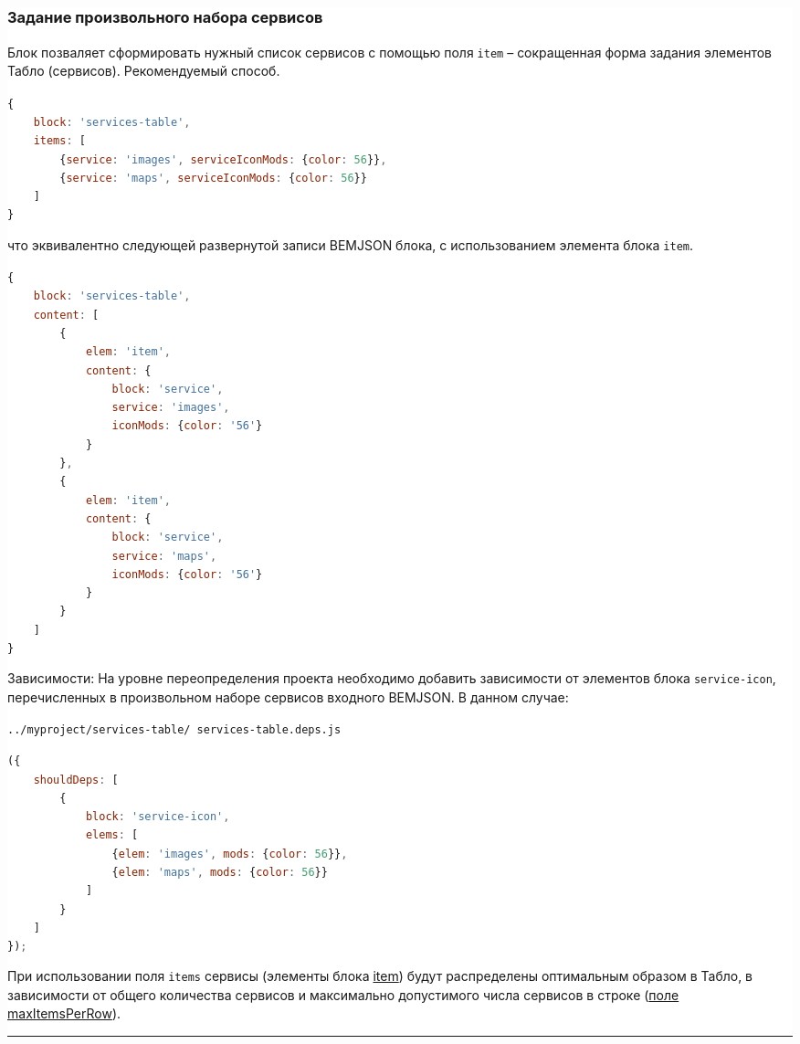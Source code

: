 ### Задание произвольного набора сервисов

Блок позваляет сформировать нужный список сервисов с помощью поля `item` – сокращенная форма задания элементов Табло (сервисов). Рекомендуемый способ.

```js
{
    block: 'services-table',
    items: [
        {service: 'images', serviceIconMods: {color: 56}},
        {service: 'maps', serviceIconMods: {color: 56}}
    ]
}
```

что эквивалентно следующей развернутой записи BEMJSON блока, с использованием элемента блока `item`.

```js 
{
    block: 'services-table',
    content: [
        {
            elem: 'item',
            content: {
                block: 'service',
                service: 'images',
                iconMods: {color: '56'}
            }
        },
        {
            elem: 'item',
            content: {
                block: 'service',
                service: 'maps',
                iconMods: {color: '56'}
            }
        }
    ]    
}        
``` 
Зависимости: На уровне переопределения проекта необходимо добавить зависимости от элементов блока `service-icon`, перечисленных в произвольном наборе сервисов входного BEMJSON. В данном случае:

`../myproject/services-table/ services-table.deps.js`

```javascript 
({ 
    shouldDeps: [
        {
            block: 'service-icon',
            elems: [ 
                {elem: 'images', mods: {color: 56}},
                {elem: 'maps', mods: {color: 56}} 
            ] 
        } 
    ] 
});
```
При использовании поля `items` сервисы (элементы блока [item](#elems-item)) будут распределены оптимальным образом в Табло, в зависимости от общего количества сервисов и максимально допустимого числа сервисов в строке ([поле maxItemsPerRow](#fields-maxItemsPerRow)). 

---